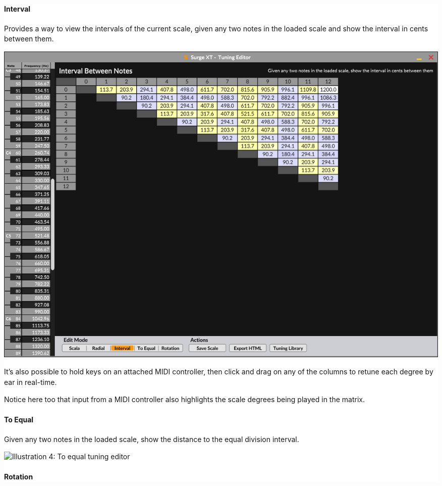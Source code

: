 #### Interval

Provides a way to view the intervals of the current scale, given any two notes in the loaded scale and show the
interval in cents between them.

![Illustration 3: Interval tuning editor](../tuning_guide/Images/tuning_interval.png)

It’s also possible to hold keys on an attached MIDI controller, then click and drag on any of the columns to retune
each degree by ear in real-time.

Notice here too that input from a MIDI controller also highlights the scale degrees being played in the matrix.

#### To Equal

Given any two notes in the loaded scale, show the distance to the equal division interval.

![Illustration 4: To equal tuning editor](../tuning_guide/Images/Pictures/tuning_toequal.png)

#### Rotation
